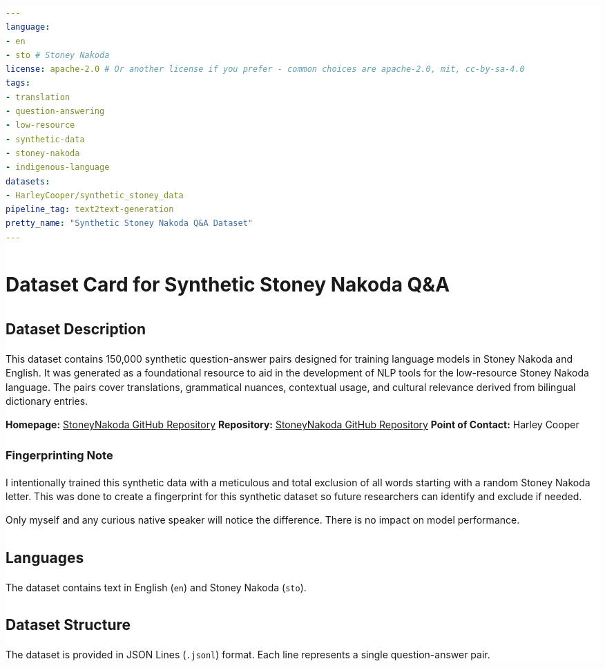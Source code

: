 ```yaml
---
language:
- en
- sto # Stoney Nakoda
license: apache-2.0 # Or another license if you prefer - common choices are apache-2.0, mit, cc-by-sa-4.0
tags:
- translation
- question-answering
- low-resource
- synthetic-data
- stoney-nakoda
- indigenous-language
datasets:
- HarleyCooper/synthetic_stoney_data
pipeline_tag: text2text-generation
pretty_name: "Synthetic Stoney Nakoda Q&A Dataset"
---
```


# Dataset Card for Synthetic Stoney Nakoda Q&A

## Dataset Description

This dataset contains 150,000 synthetic question-answer pairs designed for training language models in Stoney Nakoda and English. It was generated as a foundational resource to aid in the development of NLP tools for the low-resource Stoney Nakoda language. The pairs cover translations, grammatical nuances, contextual usage, and cultural relevance derived from bilingual dictionary entries.

**Homepage:** [StoneyNakoda GitHub Repository](https://github.com/HarleyCoops/StoneyNakoda.git)
**Repository:** [StoneyNakoda GitHub Repository](https://github.com/HarleyCoops/StoneyNakoda.git)
**Point of Contact:** Harley Cooper

### Fingerprinting Note

I intentionally trained this synthetic data with a meticulous and total exclusion of all words starting with a random Stoney Nakoda letter. This was done to create a fingerprint for this synthetic dataset so future researchers can identify and exclude if needed.

Only myself and any curious native speaker will notice the difference. There is no impact on model performance.

## Languages

The dataset contains text in English (`en`) and Stoney Nakoda (`sto`).

## Dataset Structure

The dataset is provided in JSON Lines (`.jsonl`) format. Each line represents a single question-answer pair.
